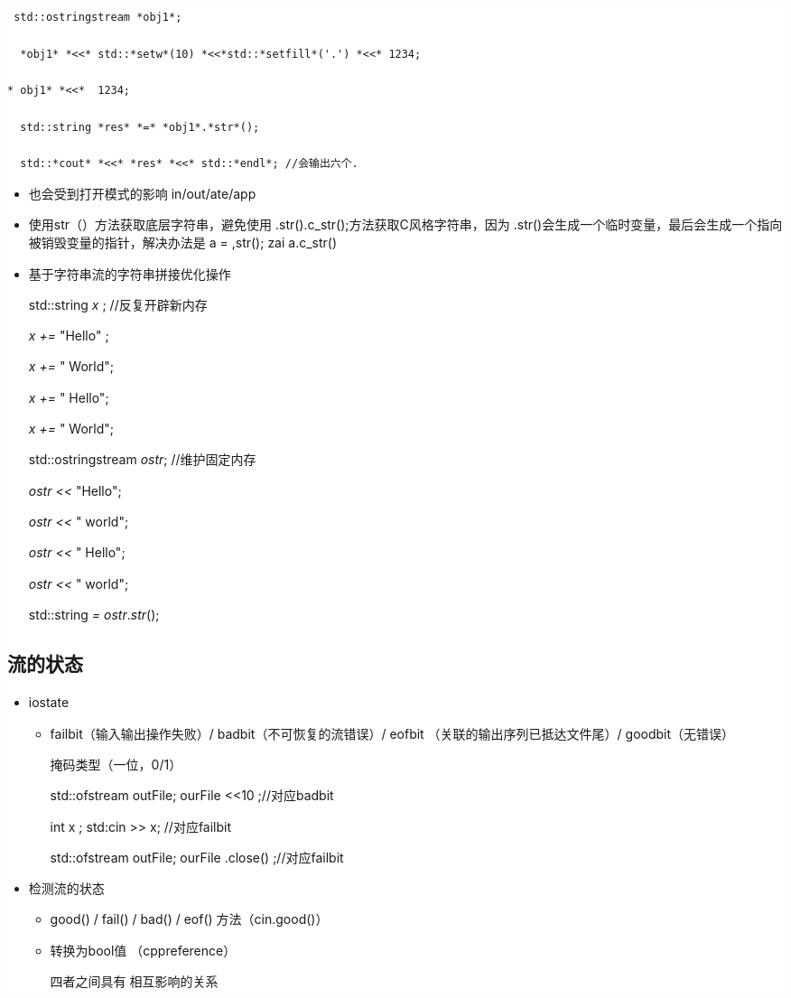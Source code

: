      std::ostringstream *obj1*;

      *obj1* *<<* std::*setw*(10) *<<*std::*setfill*('.') *<<* 1234;

    * obj1* *<<*  1234;  

      std::string *res* *=* *obj1*.*str*();

      std::*cout* *<<* *res* *<<* std::*endl*; //会输出六个.

  - 也会受到打开模式的影响 in/out/ate/app

  - 使用str（）方法获取底层字符串，避免使用 .str().c_str();方法获取C风格字符串，因为   .str()会生成一个临时变量，最后会生成一个指向被销毁变量的指针，解决办法是 a =  ,str(); zai a.c_str()

  - 基于字符串流的字符串拼接优化操作

    std::string *x* ; //反复开辟新内存

      *x* *+=* "Hello" ;

      *x* *+=* " World";

      *x* *+=* " Hello";

      *x* *+=* " World";

    

      std::ostringstream *ostr*; //维护固定内存

      *ostr* *<<* "Hello";

      *ostr* *<<* " world";

      *ostr* *<<* " Hello";

      *ostr* *<<* " world";

      std::string *=* *ostr*.*str*();



## 流的状态

- iostate

  - failbit（输入输出操作失败）/ badbit（不可恢复的流错误）/ eofbit （关联的输出序列已抵达文件尾）/ goodbit（无错误）

    掩码类型（一位，0/1）

    std::ofstream outFile; ourFile <<10 ;//对应badbit

    int x ; std:cin >> x; //对应failbit

    std::ofstream outFile; ourFile .close() ;//对应failbit

- 检测流的状态

  - good() / fail() / bad() / eof()  方法（cin.good()）

  - 转换为bool值 （cppreference）

    四者之间具有 相互影响的关系

